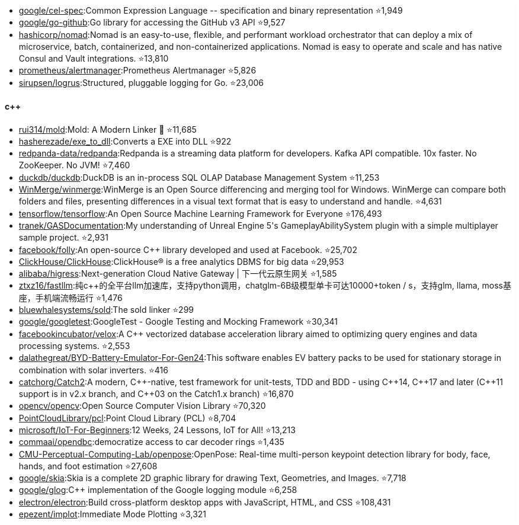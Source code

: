 * [google/cel-spec](https://github.com/google/cel-spec):Common Expression Language -- specification and binary representation ⭐1,949
* [google/go-github](https://github.com/google/go-github):Go library for accessing the GitHub v3 API ⭐9,527
* [hashicorp/nomad](https://github.com/hashicorp/nomad):Nomad is an easy-to-use, flexible, and performant workload orchestrator that can deploy a mix of microservice, batch, containerized, and non-containerized applications. Nomad is easy to operate and scale and has native Consul and Vault integrations. ⭐13,810
* [prometheus/alertmanager](https://github.com/prometheus/alertmanager):Prometheus Alertmanager ⭐5,826
* [sirupsen/logrus](https://github.com/sirupsen/logrus):Structured, pluggable logging for Go. ⭐23,006

#### c++
* [rui314/mold](https://github.com/rui314/mold):Mold: A Modern Linker 🦠 ⭐11,685
* [hasherezade/exe_to_dll](https://github.com/hasherezade/exe_to_dll):Converts a EXE into DLL ⭐922
* [redpanda-data/redpanda](https://github.com/redpanda-data/redpanda):Redpanda is a streaming data platform for developers. Kafka API compatible. 10x faster. No ZooKeeper. No JVM! ⭐7,460
* [duckdb/duckdb](https://github.com/duckdb/duckdb):DuckDB is an in-process SQL OLAP Database Management System ⭐11,253
* [WinMerge/winmerge](https://github.com/WinMerge/winmerge):WinMerge is an Open Source differencing and merging tool for Windows. WinMerge can compare both folders and files, presenting differences in a visual text format that is easy to understand and handle. ⭐4,631
* [tensorflow/tensorflow](https://github.com/tensorflow/tensorflow):An Open Source Machine Learning Framework for Everyone ⭐176,493
* [tranek/GASDocumentation](https://github.com/tranek/GASDocumentation):My understanding of Unreal Engine 5's GameplayAbilitySystem plugin with a simple multiplayer sample project. ⭐2,931
* [facebook/folly](https://github.com/facebook/folly):An open-source C++ library developed and used at Facebook. ⭐25,702
* [ClickHouse/ClickHouse](https://github.com/ClickHouse/ClickHouse):ClickHouse® is a free analytics DBMS for big data ⭐29,953
* [alibaba/higress](https://github.com/alibaba/higress):Next-generation Cloud Native Gateway | 下一代云原生网关 ⭐1,585
* [ztxz16/fastllm](https://github.com/ztxz16/fastllm):纯c++的全平台llm加速库，支持python调用，chatglm-6B级模型单卡可达10000+token / s，支持glm, llama, moss基座，手机端流畅运行 ⭐1,476
* [bluewhalesystems/sold](https://github.com/bluewhalesystems/sold):The sold linker ⭐299
* [google/googletest](https://github.com/google/googletest):GoogleTest - Google Testing and Mocking Framework ⭐30,341
* [facebookincubator/velox](https://github.com/facebookincubator/velox):A C++ vectorized database acceleration library aimed to optimizing query engines and data processing systems. ⭐2,553
* [dalathegreat/BYD-Battery-Emulator-For-Gen24](https://github.com/dalathegreat/BYD-Battery-Emulator-For-Gen24):This software enables EV battery packs to be used for stationary storage in combination with solar inverters. ⭐416
* [catchorg/Catch2](https://github.com/catchorg/Catch2):A modern, C++-native, test framework for unit-tests, TDD and BDD - using C++14, C++17 and later (C++11 support is in v2.x branch, and C++03 on the Catch1.x branch) ⭐16,870
* [opencv/opencv](https://github.com/opencv/opencv):Open Source Computer Vision Library ⭐70,320
* [PointCloudLibrary/pcl](https://github.com/PointCloudLibrary/pcl):Point Cloud Library (PCL) ⭐8,704
* [microsoft/IoT-For-Beginners](https://github.com/microsoft/IoT-For-Beginners):12 Weeks, 24 Lessons, IoT for All! ⭐13,213
* [commaai/opendbc](https://github.com/commaai/opendbc):democratize access to car decoder rings ⭐1,435
* [CMU-Perceptual-Computing-Lab/openpose](https://github.com/CMU-Perceptual-Computing-Lab/openpose):OpenPose: Real-time multi-person keypoint detection library for body, face, hands, and foot estimation ⭐27,608
* [google/skia](https://github.com/google/skia):Skia is a complete 2D graphic library for drawing Text, Geometries, and Images. ⭐7,718
* [google/glog](https://github.com/google/glog):C++ implementation of the Google logging module ⭐6,258
* [electron/electron](https://github.com/electron/electron):Build cross-platform desktop apps with JavaScript, HTML, and CSS ⭐108,431
* [epezent/implot](https://github.com/epezent/implot):Immediate Mode Plotting ⭐3,321
